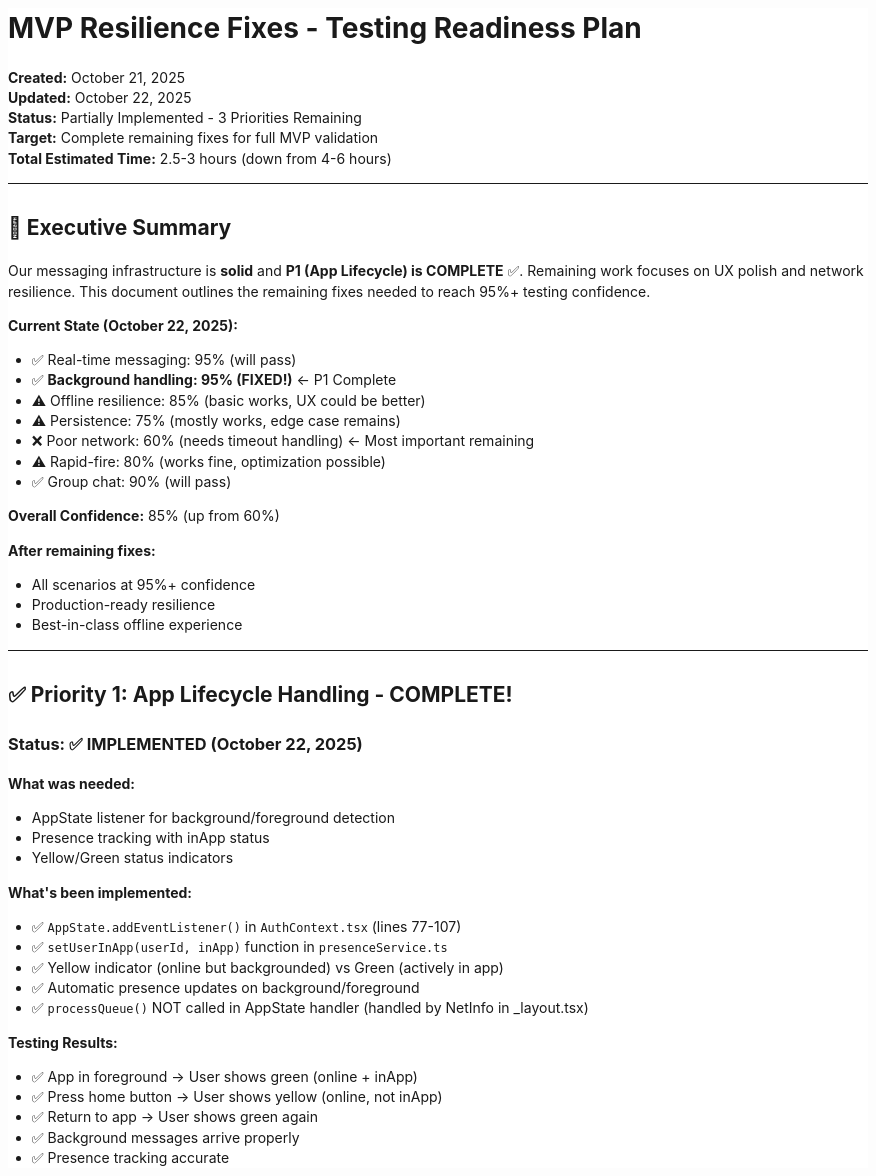 # MVP Resilience Fixes - Testing Readiness Plan

**Created:** October 21, 2025  
**Updated:** October 22, 2025  
**Status:** Partially Implemented - 3 Priorities Remaining  
**Target:** Complete remaining fixes for full MVP validation  
**Total Estimated Time:** 2.5-3 hours (down from 4-6 hours)

---

## 🎯 Executive Summary

Our messaging infrastructure is **solid** and **P1 (App Lifecycle) is COMPLETE** ✅. Remaining work focuses on UX polish and network resilience. This document outlines the remaining fixes needed to reach 95%+ testing confidence.

**Current State (October 22, 2025):**
- ✅ Real-time messaging: 95% (will pass)
- ✅ **Background handling: 95% (FIXED!)** ← P1 Complete
- ⚠️ Offline resilience: 85% (basic works, UX could be better)
- ⚠️ Persistence: 75% (mostly works, edge case remains)
- ❌ Poor network: 60% (needs timeout handling) ← Most important remaining
- ⚠️ Rapid-fire: 80% (works fine, optimization possible)
- ✅ Group chat: 90% (will pass)

**Overall Confidence:** 85% (up from 60%)

**After remaining fixes:**
- All scenarios at 95%+ confidence
- Production-ready resilience
- Best-in-class offline experience

---

## ✅ Priority 1: App Lifecycle Handling - **COMPLETE!**

### **Status: ✅ IMPLEMENTED (October 22, 2025)**

**What was needed:**
- AppState listener for background/foreground detection
- Presence tracking with inApp status
- Yellow/Green status indicators

**What's been implemented:**
- ✅ `AppState.addEventListener()` in `AuthContext.tsx` (lines 77-107)
- ✅ `setUserInApp(userId, inApp)` function in `presenceService.ts`
- ✅ Yellow indicator (online but backgrounded) vs Green (actively in app)
- ✅ Automatic presence updates on background/foreground
- ✅ `processQueue()` NOT called in AppState handler (handled by NetInfo in _layout.tsx)

**Testing Results:**
- ✅ App in foreground → User shows green (online + inApp)
- ✅ Press home button → User shows yellow (online, not inApp)
- ✅ Return to app → User shows green again
- ✅ Background messages arrive properly
- ✅ Presence tracking accurate
